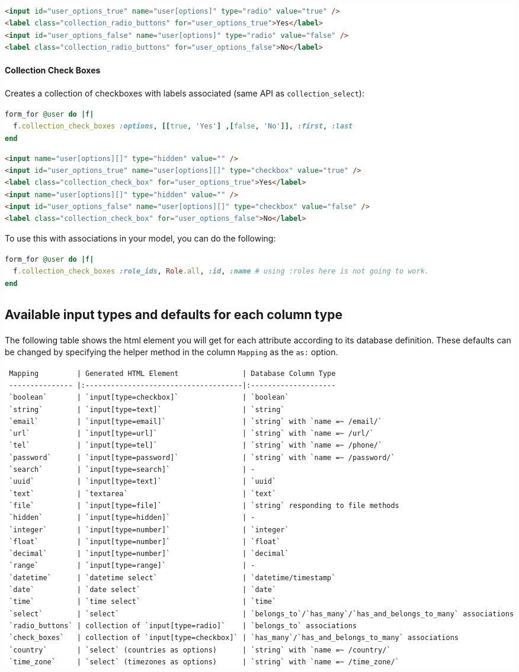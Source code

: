 ```html
<input id="user_options_true" name="user[options]" type="radio" value="true" />
<label class="collection_radio_buttons" for="user_options_true">Yes</label>
<input id="user_options_false" name="user[options]" type="radio" value="false" />
<label class="collection_radio_buttons" for="user_options_false">No</label>
```

#### Collection Check Boxes

Creates a collection of checkboxes with labels associated (same API as `collection_select`):

```ruby
form_for @user do |f|
  f.collection_check_boxes :options, [[true, 'Yes'] ,[false, 'No']], :first, :last
end
```

```html
<input name="user[options][]" type="hidden" value="" />
<input id="user_options_true" name="user[options][]" type="checkbox" value="true" />
<label class="collection_check_box" for="user_options_true">Yes</label>
<input name="user[options][]" type="hidden" value="" />
<input id="user_options_false" name="user[options][]" type="checkbox" value="false" />
<label class="collection_check_box" for="user_options_false">No</label>
```

To use this with associations in your model, you can do the following:

```ruby
form_for @user do |f|
  f.collection_check_boxes :role_ids, Role.all, :id, :name # using :roles here is not going to work.
end
```

## Available input types and defaults for each column type

The following table shows the html element you will get for each attribute
according to its database definition. These defaults can be changed by
specifying the helper method in the column `Mapping` as the `as:` option.

     Mapping         | Generated HTML Element               | Database Column Type
     --------------- |:-------------------------------------|:--------------------
     `boolean`       | `input[type=checkbox]`               | `boolean`
     `string`        | `input[type=text]`                   | `string`
     `email`         | `input[type=email]`                  | `string` with `name =~ /email/`
     `url`           | `input[type=url]`                    | `string` with `name =~ /url/`
     `tel`           | `input[type=tel]`                    | `string` with `name =~ /phone/`
     `password`      | `input[type=password]`               | `string` with `name =~ /password/`
     `search`        | `input[type=search]`                 | -
     `uuid`          | `input[type=text]`                   | `uuid`
     `text`          | `textarea`                           | `text`
     `file`          | `input[type=file]`                   | `string` responding to file methods
     `hidden`        | `input[type=hidden]`                 | -
     `integer`       | `input[type=number]`                 | `integer`
     `float`         | `input[type=number]`                 | `float`
     `decimal`       | `input[type=number]`                 | `decimal`
     `range`         | `input[type=range]`                  | -
     `datetime`      | `datetime select`                    | `datetime/timestamp`
     `date`          | `date select`                        | `date`
     `time`          | `time select`                        | `time`
     `select`        | `select`                             | `belongs_to`/`has_many`/`has_and_belongs_to_many` associations
     `radio_buttons` | collection of `input[type=radio]`    | `belongs_to` associations
     `check_boxes`   | collection of `input[type=checkbox]` | `has_many`/`has_and_belongs_to_many` associations
     `country`       | `select` (countries as options)      | `string` with `name =~ /country/`
     `time_zone`     | `select` (timezones as options)      | `string` with `name =~ /time_zone/`